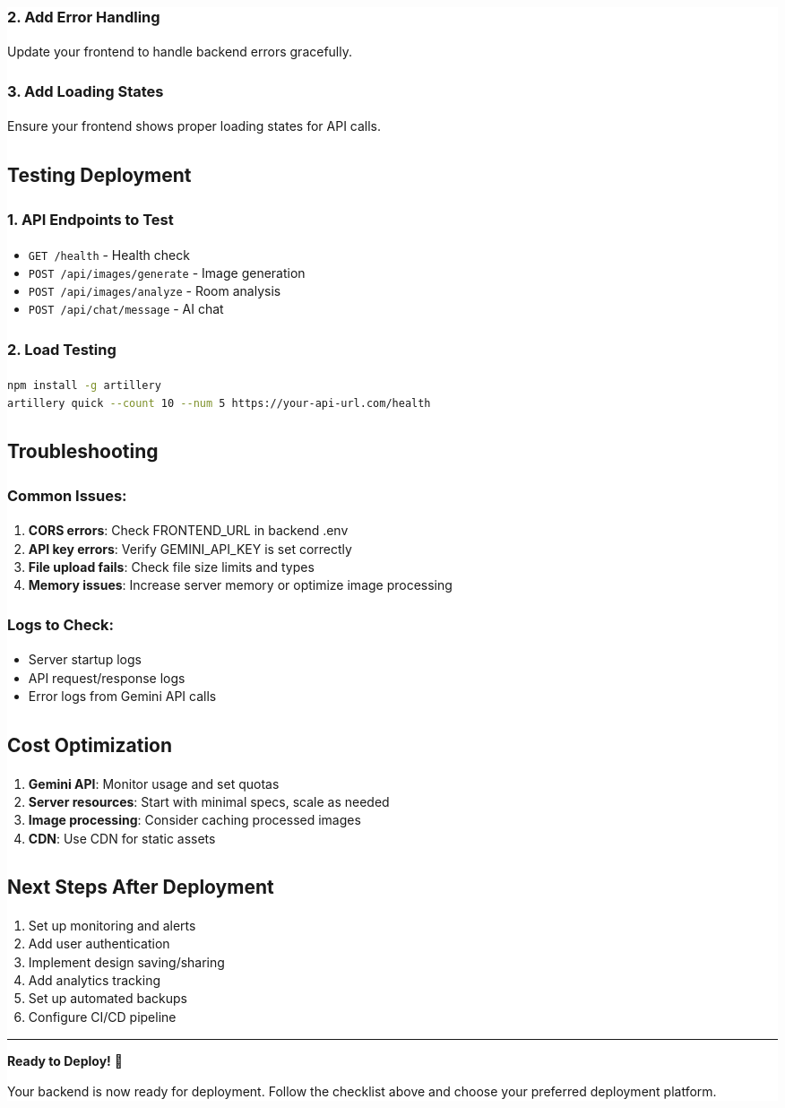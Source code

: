 ### 2. Add Error Handling
Update your frontend to handle backend errors gracefully.

### 3. Add Loading States
Ensure your frontend shows proper loading states for API calls.

## Testing Deployment

### 1. API Endpoints to Test
- `GET /health` - Health check
- `POST /api/images/generate` - Image generation
- `POST /api/images/analyze` - Room analysis
- `POST /api/chat/message` - AI chat

### 2. Load Testing
```bash
npm install -g artillery
artillery quick --count 10 --num 5 https://your-api-url.com/health
```

## Troubleshooting

### Common Issues:
1. **CORS errors**: Check FRONTEND_URL in backend .env
2. **API key errors**: Verify GEMINI_API_KEY is set correctly
3. **File upload fails**: Check file size limits and types
4. **Memory issues**: Increase server memory or optimize image processing

### Logs to Check:
- Server startup logs
- API request/response logs
- Error logs from Gemini API calls

## Cost Optimization

1. **Gemini API**: Monitor usage and set quotas
2. **Server resources**: Start with minimal specs, scale as needed
3. **Image processing**: Consider caching processed images
4. **CDN**: Use CDN for static assets

## Next Steps After Deployment

1. Set up monitoring and alerts
2. Add user authentication
3. Implement design saving/sharing
4. Add analytics tracking
5. Set up automated backups
6. Configure CI/CD pipeline

---

**Ready to Deploy!** 🚀

Your backend is now ready for deployment. Follow the checklist above and choose your preferred deployment platform.